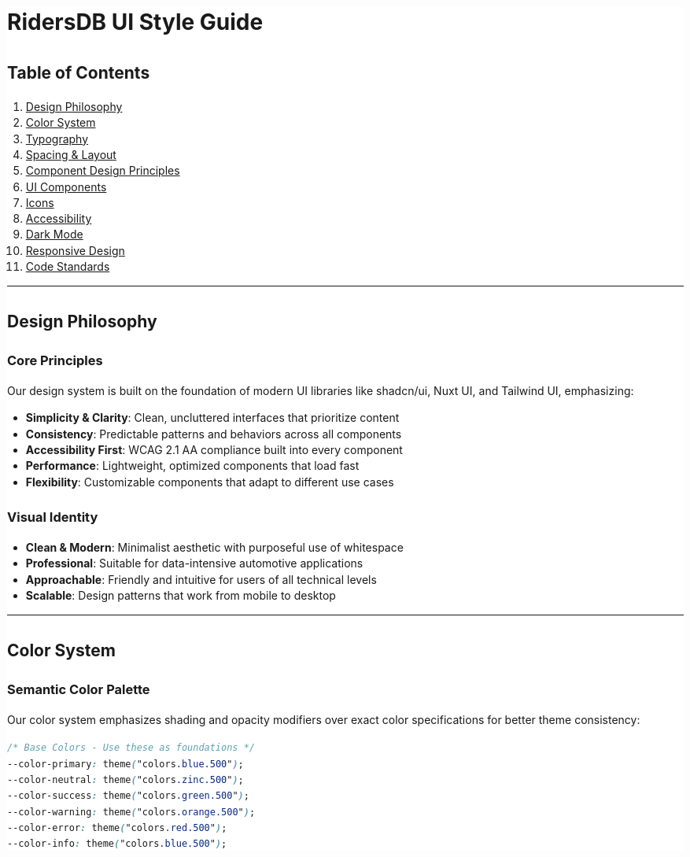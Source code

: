 # RidersDB UI Style Guide

## Table of Contents

1. [Design Philosophy](#design-philosophy)
2. [Color System](#color-system)
3. [Typography](#typography)
4. [Spacing & Layout](#spacing--layout)
5. [Component Design Principles](#component-design-principles)
6. [UI Components](#ui-components)
7. [Icons](#icons)
8. [Accessibility](#accessibility)
9. [Dark Mode](#dark-mode)
10. [Responsive Design](#responsive-design)
11. [Code Standards](#code-standards)

---

## Design Philosophy

### Core Principles

Our design system is built on the foundation of modern UI libraries like shadcn/ui, Nuxt UI, and Tailwind UI, emphasizing:

- **Simplicity & Clarity**: Clean, uncluttered interfaces that prioritize content
- **Consistency**: Predictable patterns and behaviors across all components
- **Accessibility First**: WCAG 2.1 AA compliance built into every component
- **Performance**: Lightweight, optimized components that load fast
- **Flexibility**: Customizable components that adapt to different use cases

### Visual Identity

- **Clean & Modern**: Minimalist aesthetic with purposeful use of whitespace
- **Professional**: Suitable for data-intensive automotive applications
- **Approachable**: Friendly and intuitive for users of all technical levels
- **Scalable**: Design patterns that work from mobile to desktop

---

## Color System

### Semantic Color Palette

Our color system emphasizes shading and opacity modifiers over exact color specifications for better theme consistency:

```css
/* Base Colors - Use these as foundations */
--color-primary: theme("colors.blue.500");
--color-neutral: theme("colors.zinc.500");
--color-success: theme("colors.green.500");
--color-warning: theme("colors.orange.500");
--color-error: theme("colors.red.500");
--color-info: theme("colors.blue.500");
```
